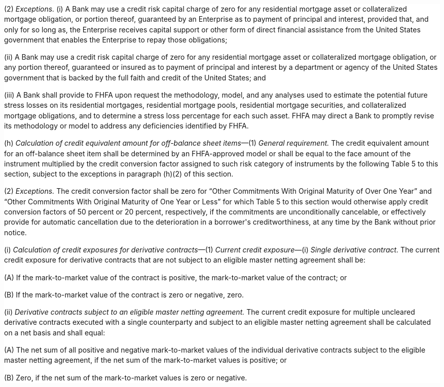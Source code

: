 
(2) *Exceptions.* (i) A Bank may use a credit risk capital charge of zero for any residential mortgage asset or collateralized mortgage obligation, or portion thereof, guaranteed by an Enterprise as to payment of principal and interest, provided that, and only for so long as, the Enterprise receives capital support or other form of direct financial assistance from the United States government that enables the Enterprise to repay those obligations;


(ii) A Bank may use a credit risk capital charge of zero for any residential mortgage asset or collateralized mortgage obligation, or any portion thereof, guaranteed or insured as to payment of principal and interest by a department or agency of the United States government that is backed by the full faith and credit of the United States; and


(iii) A Bank shall provide to FHFA upon request the methodology, model, and any analyses used to estimate the potential future stress losses on its residential mortgages, residential mortgage pools, residential mortgage securities, and collateralized mortgage obligations, and to determine a stress loss percentage for each such asset. FHFA may direct a Bank to promptly revise its methodology or model to address any deficiencies identified by FHFA.


(h) *Calculation of credit equivalent amount for off-balance sheet items*—(1) *General requirement.* The credit equivalent amount for an off-balance sheet item shall be determined by an FHFA-approved model or shall be equal to the face amount of the instrument multiplied by the credit conversion factor assigned to such risk category of instruments by the following Table 5 to this section, subject to the exceptions in paragraph (h)(2) of this section.


(2) *Exceptions.* The credit conversion factor shall be zero for “Other Commitments With Original Maturity of Over One Year” and “Other Commitments With Original Maturity of One Year or Less” for which Table 5 to this section would otherwise apply credit conversion factors of 50 percent or 20 percent, respectively, if the commitments are unconditionally cancelable, or effectively provide for automatic cancellation due to the deterioration in a borrower's creditworthiness, at any time by the Bank without prior notice.


(i) *Calculation of credit exposures for derivative contracts*—(1) *Current credit exposure*—(i) *Single derivative contract.* The current credit exposure for derivative contracts that are not subject to an eligible master netting agreement shall be:


(A) If the mark-to-market value of the contract is positive, the mark-to-market value of the contract; or


(B) If the mark-to-market value of the contract is zero or negative, zero.


(ii) *Derivative contracts subject to an eligible master netting agreement.* The current credit exposure for multiple uncleared derivative contracts executed with a single counterparty and subject to an eligible master netting agreement shall be calculated on a net basis and shall equal:


(A) The net sum of all positive and negative mark-to-market values of the individual derivative contracts subject to the eligible master netting agreement, if the net sum of the mark-to-market values is positive; or


(B) Zero, if the net sum of the mark-to-market values is zero or negative.

